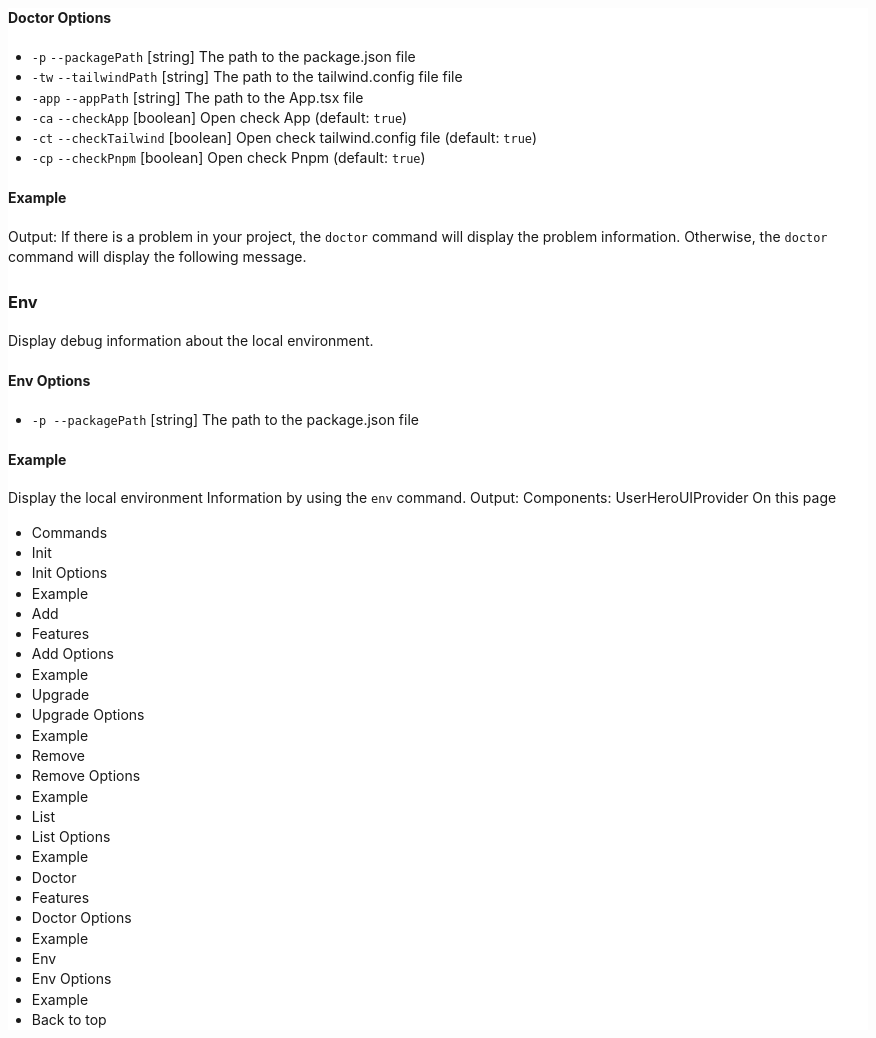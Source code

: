 #### Doctor Options
  * `-p` `--packagePath` [string] The path to the package.json file
  * `-tw` `--tailwindPath` [string] The path to the tailwind.config file file
  * `-app` `--appPath` [string] The path to the App.tsx file
  * `-ca` `--checkApp` [boolean] Open check App (default: `true`)
  * `-ct` `--checkTailwind` [boolean] Open check tailwind.config file (default: `true`)
  * `-cp` `--checkPnpm` [boolean] Open check Pnpm (default: `true`)


#### Example
Output:
If there is a problem in your project, the `doctor` command will display the problem information.
Otherwise, the `doctor` command will display the following message.
### Env
Display debug information about the local environment.
#### Env Options
  * `-p --packagePath` [string] The path to the package.json file


#### Example
Display the local environment Information by using the `env` command.
Output:
Components: UserHeroUIProvider
On this page
  * Commands
  * Init
  * Init Options
  * Example
  * Add
  * Features
  * Add Options
  * Example
  * Upgrade
  * Upgrade Options
  * Example
  * Remove
  * Remove Options
  * Example
  * List
  * List Options
  * Example
  * Doctor
  * Features
  * Doctor Options
  * Example
  * Env
  * Env Options
  * Example
  * Back to top

